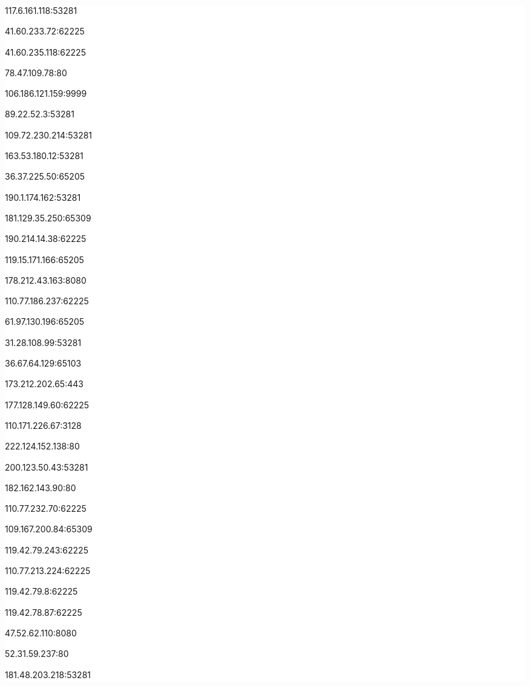 117.6.161.118:53281

41.60.233.72:62225

41.60.235.118:62225

78.47.109.78:80

106.186.121.159:9999

89.22.52.3:53281

109.72.230.214:53281

163.53.180.12:53281

36.37.225.50:65205

190.1.174.162:53281

181.129.35.250:65309

190.214.14.38:62225

119.15.171.166:65205

178.212.43.163:8080

110.77.186.237:62225

61.97.130.196:65205

31.28.108.99:53281

36.67.64.129:65103

173.212.202.65:443

177.128.149.60:62225

110.171.226.67:3128

222.124.152.138:80

200.123.50.43:53281

182.162.143.90:80

110.77.232.70:62225

109.167.200.84:65309

119.42.79.243:62225

110.77.213.224:62225

119.42.79.8:62225

119.42.78.87:62225

47.52.62.110:8080

52.31.59.237:80

181.48.203.218:53281

